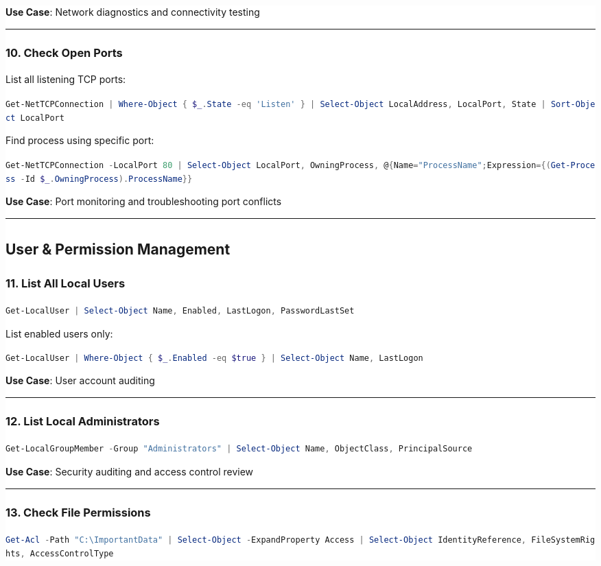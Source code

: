 **Use Case**: Network diagnostics and connectivity testing

---

### 10. Check Open Ports

List all listening TCP ports:

```powershell
Get-NetTCPConnection | Where-Object { $_.State -eq 'Listen' } | Select-Object LocalAddress, LocalPort, State | Sort-Object LocalPort
```

Find process using specific port:

```powershell
Get-NetTCPConnection -LocalPort 80 | Select-Object LocalPort, OwningProcess, @{Name="ProcessName";Expression={(Get-Process -Id $_.OwningProcess).ProcessName}}
```

**Use Case**: Port monitoring and troubleshooting port conflicts

---

## User & Permission Management

### 11. List All Local Users

```powershell
Get-LocalUser | Select-Object Name, Enabled, LastLogon, PasswordLastSet
```

List enabled users only:

```powershell
Get-LocalUser | Where-Object { $_.Enabled -eq $true } | Select-Object Name, LastLogon
```

**Use Case**: User account auditing

---

### 12. List Local Administrators

```powershell
Get-LocalGroupMember -Group "Administrators" | Select-Object Name, ObjectClass, PrincipalSource
```

**Use Case**: Security auditing and access control review

---

### 13. Check File Permissions

```powershell
Get-Acl -Path "C:\ImportantData" | Select-Object -ExpandProperty Access | Select-Object IdentityReference, FileSystemRights, AccessControlType
```
